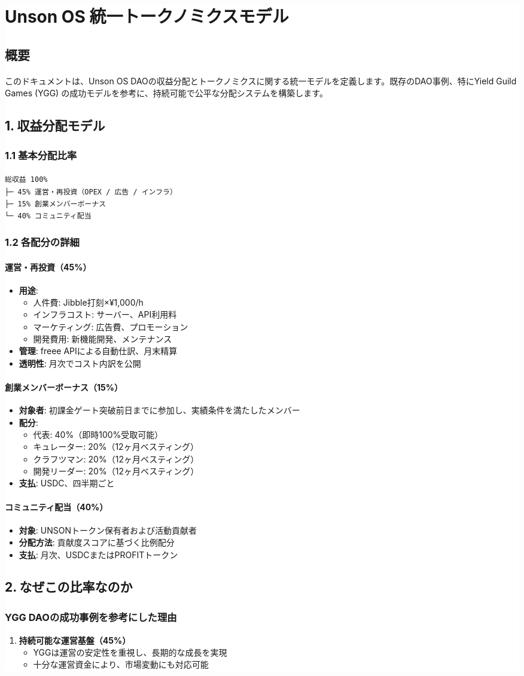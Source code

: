 # Unson OS 統一トークノミクスモデル

## 概要

このドキュメントは、Unson OS DAOの収益分配とトークノミクスに関する統一モデルを定義します。既存のDAO事例、特にYield Guild Games (YGG) の成功モデルを参考に、持続可能で公平な分配システムを構築します。

## 1. 収益分配モデル

### 1.1 基本分配比率

```
総収益 100%
├─ 45% 運営・再投資（OPEX / 広告 / インフラ）
├─ 15% 創業メンバーボーナス
└─ 40% コミュニティ配当
```

### 1.2 各配分の詳細

#### 運営・再投資（45%）
- **用途**: 
  - 人件費: Jibble打刻×¥1,000/h
  - インフラコスト: サーバー、API利用料
  - マーケティング: 広告費、プロモーション
  - 開発費用: 新機能開発、メンテナンス
- **管理**: freee APIによる自動仕訳、月末精算
- **透明性**: 月次でコスト内訳を公開

#### 創業メンバーボーナス（15%）
- **対象者**: 初課金ゲート突破前日までに参加し、実績条件を満たしたメンバー
- **配分**:
  - 代表: 40%（即時100%受取可能）
  - キュレーター: 20%（12ヶ月ベスティング）
  - クラフツマン: 20%（12ヶ月ベスティング）
  - 開発リーダー: 20%（12ヶ月ベスティング）
- **支払**: USDC、四半期ごと

#### コミュニティ配当（40%）
- **対象**: UNSONトークン保有者および活動貢献者
- **分配方法**: 貢献度スコアに基づく比例配分
- **支払**: 月次、USDCまたはPROFITトークン

## 2. なぜこの比率なのか

### YGG DAOの成功事例を参考にした理由

1. **持続可能な運営基盤（45%）**
   - YGGは運営の安定性を重視し、長期的な成長を実現
   - 十分な運営資金により、市場変動にも対応可能
